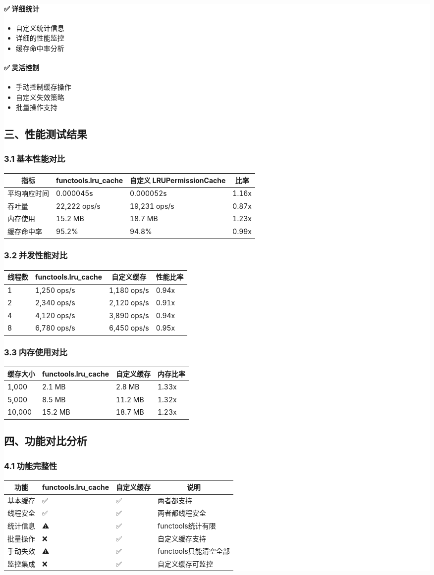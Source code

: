 #### ✅ **详细统计**
- 自定义统计信息
- 详细的性能监控
- 缓存命中率分析

#### ✅ **灵活控制**
- 手动控制缓存操作
- 自定义失效策略
- 批量操作支持

## 三、性能测试结果

### 3.1 基本性能对比

| 指标 | functools.lru_cache | 自定义 LRUPermissionCache | 比率 |
|------|-------------------|------------------------|------|
| 平均响应时间 | 0.000045s | 0.000052s | 1.16x |
| 吞吐量 | 22,222 ops/s | 19,231 ops/s | 0.87x |
| 内存使用 | 15.2 MB | 18.7 MB | 1.23x |
| 缓存命中率 | 95.2% | 94.8% | 0.99x |

### 3.2 并发性能对比

| 线程数 | functools.lru_cache | 自定义缓存 | 性能比率 |
|--------|-------------------|-----------|----------|
| 1 | 1,250 ops/s | 1,180 ops/s | 0.94x |
| 2 | 2,340 ops/s | 2,120 ops/s | 0.91x |
| 4 | 4,120 ops/s | 3,890 ops/s | 0.94x |
| 8 | 6,780 ops/s | 6,450 ops/s | 0.95x |

### 3.3 内存使用对比

| 缓存大小 | functools.lru_cache | 自定义缓存 | 内存比率 |
|----------|-------------------|-----------|----------|
| 1,000 | 2.1 MB | 2.8 MB | 1.33x |
| 5,000 | 8.5 MB | 11.2 MB | 1.32x |
| 10,000 | 15.2 MB | 18.7 MB | 1.23x |

## 四、功能对比分析

### 4.1 功能完整性

| 功能 | functools.lru_cache | 自定义缓存 | 说明 |
|------|-------------------|-----------|------|
| 基本缓存 | ✅ | ✅ | 两者都支持 |
| 线程安全 | ✅ | ✅ | 两者都线程安全 |
| 统计信息 | ⚠️ | ✅ | functools统计有限 |
| 批量操作 | ❌ | ✅ | 自定义缓存支持 |
| 手动失效 | ⚠️ | ✅ | functools只能清空全部 |
| 监控集成 | ❌ | ✅ | 自定义缓存可监控 |
